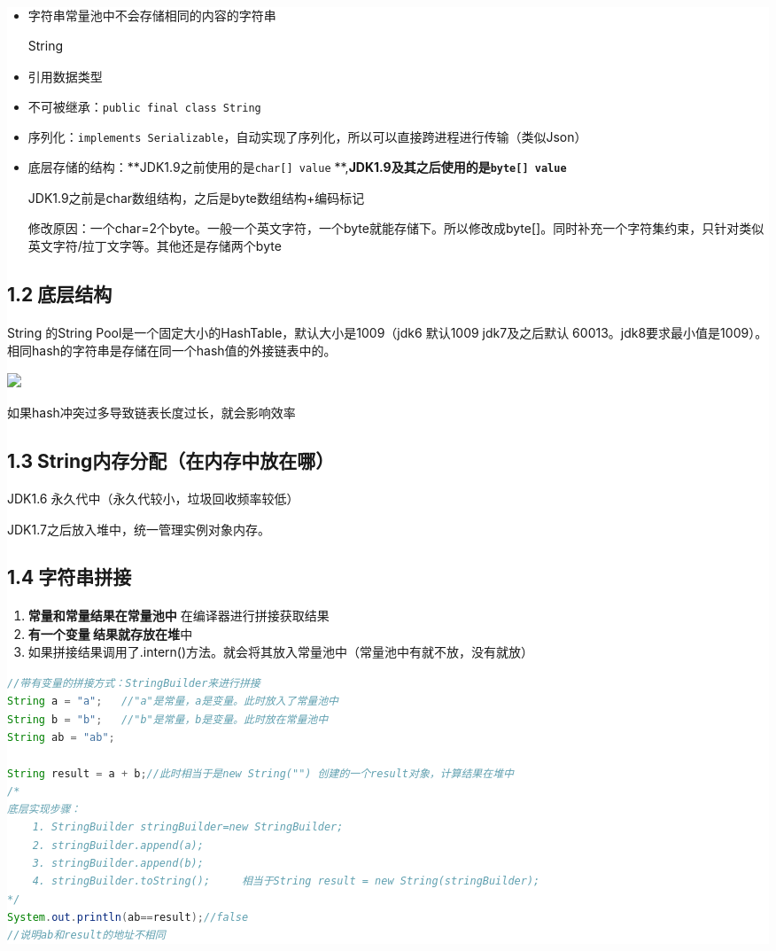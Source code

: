 + 字符串常量池中不会存储相同的内容的字符串

  String 

+ 引用数据类型

+ 不可被继承：`public final class String`

+ 序列化：`implements Serializable`，自动实现了序列化，所以可以直接跨进程进行传输（类似Json）

+ 底层存储的结构：**JDK1.9之前使用的是`char[] value` **,**JDK1.9及其之后使用的是`byte[] value`**

  JDK1.9之前是char数组结构，之后是byte数组结构+编码标记

  修改原因：一个char=2个byte。一般一个英文字符，一个byte就能存储下。所以修改成byte[]。同时补充一个字符集约束，只针对类似英文字符/拉丁文字等。其他还是存储两个byte



## 1.2 底层结构

String 的String Pool是一个固定大小的HashTable，默认大小是1009（jdk6 默认1009 jdk7及之后默认 60013。jdk8要求最小值是1009）。相同hash的字符串是存储在同一个hash值的外接链表中的。



![](https://coderymy-image.oss-cn-beijing.aliyuncs.com/uPic/String底层结构.drawio.png)

如果hash冲突过多导致链表长度过长，就会影响效率



## 1.3 String内存分配（在内存中放在哪）

JDK1.6 永久代中（永久代较小，垃圾回收频率较低）

JDK1.7之后放入堆中，统一管理实例对象内存。



## 1.4 字符串拼接

1. **常量和常量结果在常量池中**     在编译器进行拼接获取结果
2. **有一个变量   结果就存放在堆**中
3. 如果拼接结果调用了.intern()方法。就会将其放入常量池中（常量池中有就不放，没有就放）

```java
//带有变量的拼接方式：StringBuilder来进行拼接
String a = "a";   //"a"是常量，a是变量。此时放入了常量池中
String b = "b";   //"b"是常量，b是变量。此时放在常量池中
String ab = "ab";

String result = a + b;//此时相当于是new String("") 创建的一个result对象，计算结果在堆中
/*
底层实现步骤：
	1. StringBuilder stringBuilder=new StringBuilder;
	2. stringBuilder.append(a);
	3. stringBuilder.append(b);
	4. stringBuilder.toString();     相当于String result = new String(stringBuilder);
*/
System.out.println(ab==result);//false
//说明ab和result的地址不相同
```
